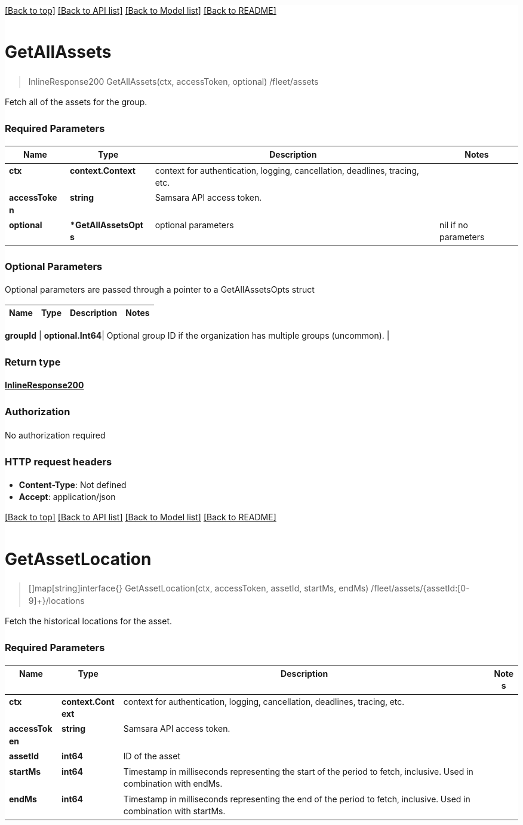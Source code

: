 [[Back to top]](#) [[Back to API list]](../README.md#documentation-for-api-endpoints) [[Back to Model list]](../README.md#documentation-for-models) [[Back to README]](../README.md)

# **GetAllAssets**
> InlineResponse200 GetAllAssets(ctx, accessToken, optional)
/fleet/assets

Fetch all of the assets for the group.

### Required Parameters

Name | Type | Description  | Notes
------------- | ------------- | ------------- | -------------
 **ctx** | **context.Context** | context for authentication, logging, cancellation, deadlines, tracing, etc.
  **accessToken** | **string**| Samsara API access token. | 
 **optional** | ***GetAllAssetsOpts** | optional parameters | nil if no parameters

### Optional Parameters
Optional parameters are passed through a pointer to a GetAllAssetsOpts struct

Name | Type | Description  | Notes
------------- | ------------- | ------------- | -------------

 **groupId** | **optional.Int64**| Optional group ID if the organization has multiple groups (uncommon). | 

### Return type

[**InlineResponse200**](inline_response_200.md)

### Authorization

No authorization required

### HTTP request headers

 - **Content-Type**: Not defined
 - **Accept**: application/json

[[Back to top]](#) [[Back to API list]](../README.md#documentation-for-api-endpoints) [[Back to Model list]](../README.md#documentation-for-models) [[Back to README]](../README.md)

# **GetAssetLocation**
> []map[string]interface{} GetAssetLocation(ctx, accessToken, assetId, startMs, endMs)
/fleet/assets/{assetId:[0-9]+}/locations

Fetch the historical locations for the asset.

### Required Parameters

Name | Type | Description  | Notes
------------- | ------------- | ------------- | -------------
 **ctx** | **context.Context** | context for authentication, logging, cancellation, deadlines, tracing, etc.
  **accessToken** | **string**| Samsara API access token. | 
  **assetId** | **int64**| ID of the asset | 
  **startMs** | **int64**| Timestamp in milliseconds representing the start of the period to fetch, inclusive. Used in combination with endMs. | 
  **endMs** | **int64**| Timestamp in milliseconds representing the end of the period to fetch, inclusive. Used in combination with startMs. | 
